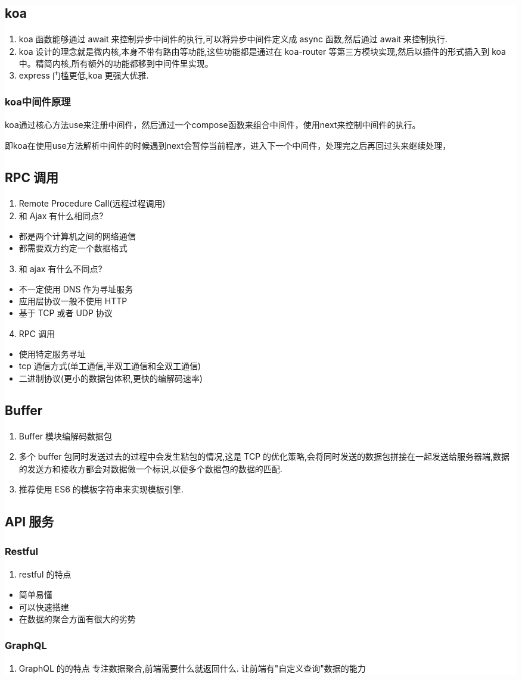 ## koa

1. koa 函数能够通过 await 来控制异步中间件的执行,可以将异步中间件定义成 async 函数,然后通过 await 来控制执行.
2. koa 设计的理念就是微内核,本身不带有路由等功能,这些功能都是通过在 koa-router 等第三方模块实现,然后以插件的形式插入到 koa 中。精简内核,所有额外的功能都移到中间件里实现。
3. express 门槛更低,koa 更强大优雅.

### koa中间件原理

koa通过核心方法use来注册中间件，然后通过一个compose函数来组合中间件，使用next来控制中间件的执行。

即koa在使用use方法解析中间件的时候遇到next会暂停当前程序，进入下一个中间件，处理完之后再回过头来继续处理，

## RPC 调用

1. Remote Procedure Call(远程过程调用)
2. 和 Ajax 有什么相同点?

- 都是两个计算机之间的网络通信
- 都需要双方约定一个数据格式

3. 和 ajax 有什么不同点?

- 不一定使用 DNS 作为寻址服务
- 应用层协议一般不使用 HTTP
- 基于 TCP 或者 UDP 协议

4. RPC 调用

- 使用特定服务寻址
- tcp 通信方式(单工通信,半双工通信和全双工通信)
- 二进制协议(更小的数据包体积,更快的编解码速率)

## Buffer

1. Buffer 模块编解码数据包
2. 多个 buffer 包同时发送过去的过程中会发生粘包的情况,这是 TCP 的优化策略,会将同时发送的数据包拼接在一起发送给服务器端,数据的发送方和接收方都会对数据做一个标识,以便多个数据包的数据的匹配.

3. 推荐使用 ES6 的模板字符串来实现模板引擎.

## API 服务

### Restful

1. restful 的特点

- 简单易懂
- 可以快速搭建
- 在数据的聚合方面有很大的劣势

### GraphQL

1. GraphQL 的的特点
   专注数据聚合,前端需要什么就返回什么.
   让前端有"自定义查询"数据的能力
